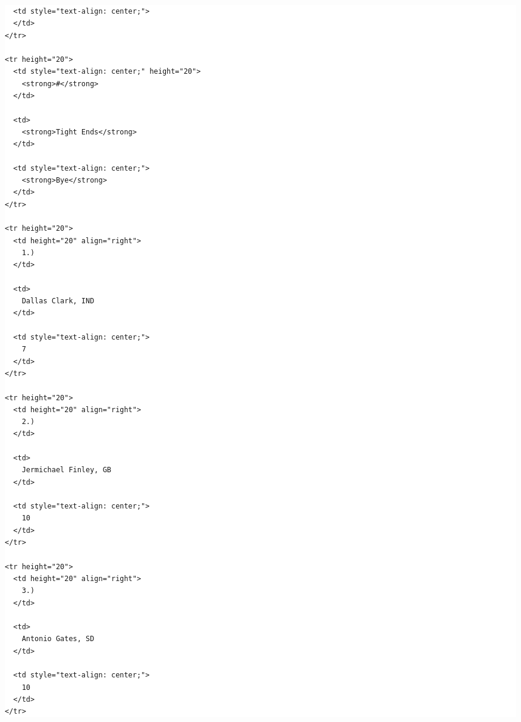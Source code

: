       <td style="text-align: center;">
      </td>
    </tr>

    <tr height="20">
      <td style="text-align: center;" height="20">
        <strong>#</strong>
      </td>

      <td>
        <strong>Tight Ends</strong>
      </td>

      <td style="text-align: center;">
        <strong>Bye</strong>
      </td>
    </tr>

    <tr height="20">
      <td height="20" align="right">
        1.)
      </td>

      <td>
        Dallas Clark, IND
      </td>

      <td style="text-align: center;">
        7
      </td>
    </tr>

    <tr height="20">
      <td height="20" align="right">
        2.)
      </td>

      <td>
        Jermichael Finley, GB
      </td>

      <td style="text-align: center;">
        10
      </td>
    </tr>

    <tr height="20">
      <td height="20" align="right">
        3.)
      </td>

      <td>
        Antonio Gates, SD
      </td>

      <td style="text-align: center;">
        10
      </td>
    </tr>
